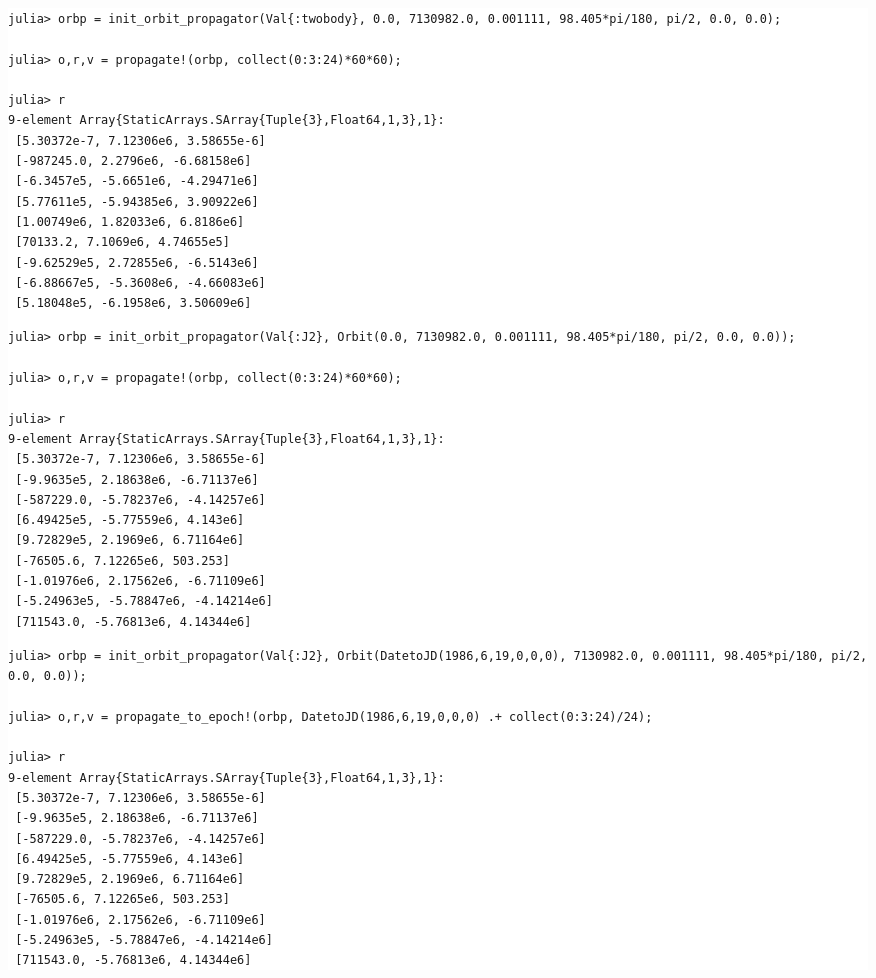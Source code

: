 ```jldoctest
julia> orbp = init_orbit_propagator(Val{:twobody}, 0.0, 7130982.0, 0.001111, 98.405*pi/180, pi/2, 0.0, 0.0);

julia> o,r,v = propagate!(orbp, collect(0:3:24)*60*60);

julia> r
9-element Array{StaticArrays.SArray{Tuple{3},Float64,1,3},1}:
 [5.30372e-7, 7.12306e6, 3.58655e-6]
 [-987245.0, 2.2796e6, -6.68158e6]
 [-6.3457e5, -5.6651e6, -4.29471e6]
 [5.77611e5, -5.94385e6, 3.90922e6]
 [1.00749e6, 1.82033e6, 6.8186e6]
 [70133.2, 7.1069e6, 4.74655e5]
 [-9.62529e5, 2.72855e6, -6.5143e6]
 [-6.88667e5, -5.3608e6, -4.66083e6]
 [5.18048e5, -6.1958e6, 3.50609e6]
```

```jldoctest
julia> orbp = init_orbit_propagator(Val{:J2}, Orbit(0.0, 7130982.0, 0.001111, 98.405*pi/180, pi/2, 0.0, 0.0));

julia> o,r,v = propagate!(orbp, collect(0:3:24)*60*60);

julia> r
9-element Array{StaticArrays.SArray{Tuple{3},Float64,1,3},1}:
 [5.30372e-7, 7.12306e6, 3.58655e-6]
 [-9.9635e5, 2.18638e6, -6.71137e6]
 [-587229.0, -5.78237e6, -4.14257e6]
 [6.49425e5, -5.77559e6, 4.143e6]
 [9.72829e5, 2.1969e6, 6.71164e6]
 [-76505.6, 7.12265e6, 503.253]
 [-1.01976e6, 2.17562e6, -6.71109e6]
 [-5.24963e5, -5.78847e6, -4.14214e6]
 [711543.0, -5.76813e6, 4.14344e6]
```

```jldoctest
julia> orbp = init_orbit_propagator(Val{:J2}, Orbit(DatetoJD(1986,6,19,0,0,0), 7130982.0, 0.001111, 98.405*pi/180, pi/2, 0.0, 0.0));

julia> o,r,v = propagate_to_epoch!(orbp, DatetoJD(1986,6,19,0,0,0) .+ collect(0:3:24)/24);

julia> r
9-element Array{StaticArrays.SArray{Tuple{3},Float64,1,3},1}:
 [5.30372e-7, 7.12306e6, 3.58655e-6]
 [-9.9635e5, 2.18638e6, -6.71137e6]
 [-587229.0, -5.78237e6, -4.14257e6]
 [6.49425e5, -5.77559e6, 4.143e6]
 [9.72829e5, 2.1969e6, 6.71164e6]
 [-76505.6, 7.12265e6, 503.253]
 [-1.01976e6, 2.17562e6, -6.71109e6]
 [-5.24963e5, -5.78847e6, -4.14214e6]
 [711543.0, -5.76813e6, 4.14344e6]
```
